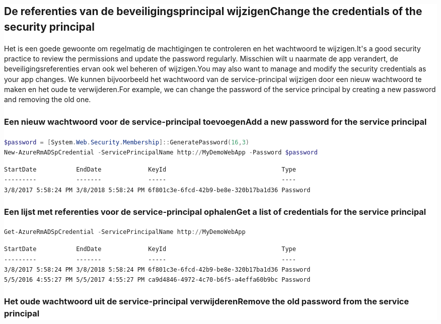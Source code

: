 ## <a name="change-the-credentials-of-the-security-principal"></a><span data-ttu-id="c3f4e-157">De referenties van de beveiligingsprincipal wijzigen</span><span class="sxs-lookup"><span data-stu-id="c3f4e-157">Change the credentials of the security principal</span></span>

<span data-ttu-id="c3f4e-158">Het is een goede gewoonte om regelmatig de machtigingen te controleren en het wachtwoord te wijzigen.</span><span class="sxs-lookup"><span data-stu-id="c3f4e-158">It's a good security practice to review the permissions and update the password regularly.</span></span> <span data-ttu-id="c3f4e-159">Misschien wilt u naarmate de app verandert, de beveiligingsreferenties ervan ook wel beheren of wijzigen.</span><span class="sxs-lookup"><span data-stu-id="c3f4e-159">You may also want to manage and modify the security credentials as your app changes.</span></span> <span data-ttu-id="c3f4e-160">We kunnen bijvoorbeeld het wachtwoord van de service-principal wijzigen door een nieuw wachtwoord te maken en het oude te verwijderen.</span><span class="sxs-lookup"><span data-stu-id="c3f4e-160">For example, we can change the password of the service principal by creating a new password and removing the old one.</span></span>

### <a name="add-a-new-password-for-the-service-principal"></a><span data-ttu-id="c3f4e-161">Een nieuw wachtwoord voor de service-principal toevoegen</span><span class="sxs-lookup"><span data-stu-id="c3f4e-161">Add a new password for the service principal</span></span>

```powershell
$password = [System.Web.Security.Membership]::GeneratePassword(16,3)
New-AzureRmADSpCredential -ServicePrincipalName http://MyDemoWebApp -Password $password
```

```
StartDate           EndDate             KeyId                                Type
---------           -------             -----                                ----
3/8/2017 5:58:24 PM 3/8/2018 5:58:24 PM 6f801c3e-6fcd-42b9-be8e-320b17ba1d36 Password
```

### <a name="get-a-list-of-credentials-for-the-service-principal"></a><span data-ttu-id="c3f4e-162">Een lijst met referenties voor de service-principal ophalen</span><span class="sxs-lookup"><span data-stu-id="c3f4e-162">Get a list of credentials for the service principal</span></span>

```powershell
Get-AzureRmADSpCredential -ServicePrincipalName http://MyDemoWebApp
```

```
StartDate           EndDate             KeyId                                Type
---------           -------             -----                                ----
3/8/2017 5:58:24 PM 3/8/2018 5:58:24 PM 6f801c3e-6fcd-42b9-be8e-320b17ba1d36 Password
5/5/2016 4:55:27 PM 5/5/2017 4:55:27 PM ca9d4846-4972-4c70-b6f5-a4effa60b9bc Password
```

### <a name="remove-the-old-password-from-the-service-principal"></a><span data-ttu-id="c3f4e-163">Het oude wachtwoord uit de service-principal verwijderen</span><span class="sxs-lookup"><span data-stu-id="c3f4e-163">Remove the old password from the service principal</span></span>
